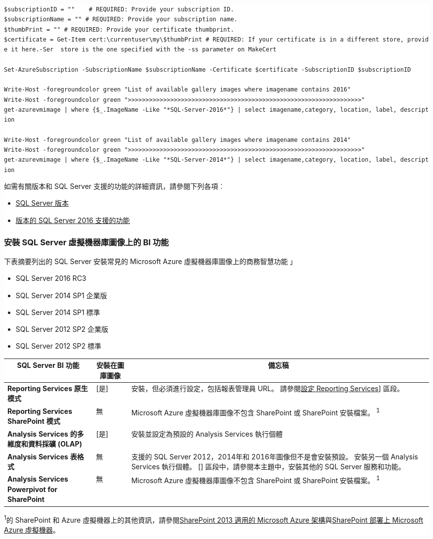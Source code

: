     $subscriptionID = ""    # REQUIRED: Provide your subscription ID.
    $subscriptionName = "" # REQUIRED: Provide your subscription name.
    $thumbPrint = "" # REQUIRED: Provide your certificate thumbprint.
    $certificate = Get-Item cert:\currentuser\my\$thumbPrint # REQUIRED: If your certificate is in a different store, provide it here.-Ser  store is the one specified with the -ss parameter on MakeCert

    Set-AzureSubscription -SubscriptionName $subscriptionName -Certificate $certificate -SubscriptionID $subscriptionID

    Write-Host -foregroundcolor green "List of available gallery images where imagename contains 2016"
    Write-Host -foregroundcolor green ">>>>>>>>>>>>>>>>>>>>>>>>>>>>>>>>>>>>>>>>>>>>>>>>>>>>>>>>>>>>>>>>>>"
    get-azurevmimage | where {$_.ImageName -Like "*SQL-Server-2016*"} | select imagename,category, location, label, description

    Write-Host -foregroundcolor green "List of available gallery images where imagename contains 2014"
    Write-Host -foregroundcolor green ">>>>>>>>>>>>>>>>>>>>>>>>>>>>>>>>>>>>>>>>>>>>>>>>>>>>>>>>>>>>>>>>>>"
    get-azurevmimage | where {$_.ImageName -Like "*SQL-Server-2014*"} | select imagename,category, location, label, description

如需有關版本和 SQL Server 支援的功能的詳細資訊，請參閱下列各項︰

- [SQL Server 版本](https://www.microsoft.com/server-cloud/products/sql-server-editions/#fbid=Zae0-E6r5oh)

- [版本的 SQL Server 2016 支援的功能](https://msdn.microsoft.com/library/cc645993.aspx)

### <a name="bi-features-installed-on-the-sql-server-virtual-machine-gallery-images"></a>安裝 SQL Server 虛擬機器庫圖像上的 BI 功能

下表摘要列出的 SQL Server 安裝常見的 Microsoft Azure 虛擬機器庫圖像上的商務智慧功能 」

- SQL Server 2016 RC3

- SQL Server 2014 SP1 企業版

- SQL Server 2014 SP1 標準

- SQL Server 2012 SP2 企業版

- SQL Server 2012 SP2 標準

|SQL Server BI 功能|安裝在圖庫圖像|備忘稿|
|---|---|---|
|**Reporting Services 原生模式**|[是]|安裝，但必須進行設定，包括報表管理員 URL。 請參閱[設定 Reporting Services](#configure-reporting-services)] 區段。|
|**Reporting Services SharePoint 模式**|無|Microsoft Azure 虛擬機器庫圖像不包含 SharePoint 或 SharePoint 安裝檔案。 <sup>1</sup>|
|**Analysis Services 的多維度和資料採礦 (OLAP)**|[是]|安裝並設定為預設的 Analysis Services 執行個體|
|**Analysis Services 表格式**|無|支援的 SQL Server 2012，2014年和 2016年圖像但不是會安裝預設。 安裝另一個 Analysis Services 執行個體。 [] 區段中，請參閱本主題中，安裝其他的 SQL Server 服務和功能。|
|**Analysis Services Powerpivot for SharePoint**|無|Microsoft Azure 虛擬機器庫圖像不包含 SharePoint 或 SharePoint 安裝檔案。 <sup>1</sup>|

<sup>1</sup>的 SharePoint 和 Azure 虛擬機器上的其他資訊，請參閱[SharePoint 2013 適用的 Microsoft Azure 架構](https://technet.microsoft.com/library/dn635309.aspx)與[SharePoint 部署上 Microsoft Azure 虛擬機器](https://www.microsoft.com/download/details.aspx?id=34598)。
